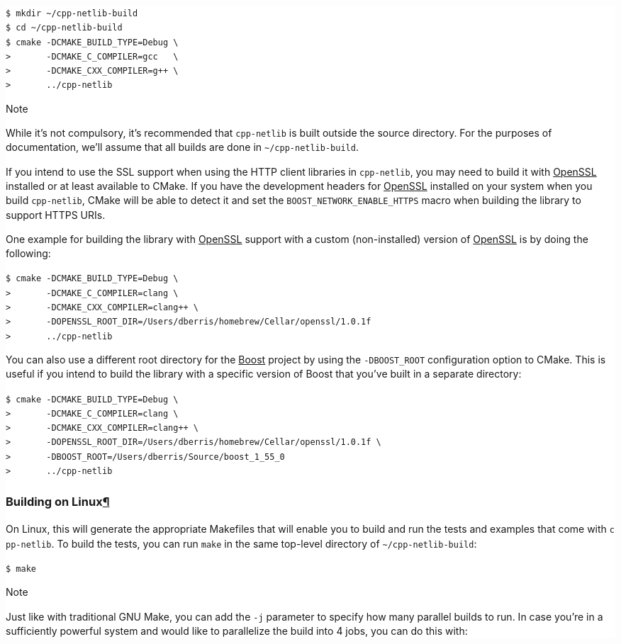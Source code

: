     $ mkdir ~/cpp-netlib-build
    $ cd ~/cpp-netlib-build
    $ cmake -DCMAKE_BUILD_TYPE=Debug \
    >       -DCMAKE_C_COMPILER=gcc   \
    >       -DCMAKE_CXX_COMPILER=g++ \
    >       ../cpp-netlib

Note

While it’s not compulsory, it’s recommended that `cpp-netlib` is built outside the source directory. For the purposes of documentation, we’ll assume that all builds are done in `~/cpp-netlib-build`.

If you intend to use the SSL support when using the HTTP client libraries in `cpp-netlib`, you may need to build it with <a href="http://www.openssl.org/" class="reference external">OpenSSL</a> installed or at least available to CMake. If you have the development headers for <a href="http://www.openssl.org/" class="reference external">OpenSSL</a> installed on your system when you build `cpp-netlib`, CMake will be able to detect it and set the `BOOST_NETWORK_ENABLE_HTTPS` macro when building the library to support HTTPS URIs.

One example for building the library with <a href="http://www.openssl.org/" class="reference external">OpenSSL</a> support with a custom (non-installed) version of <a href="http://www.openssl.org/" class="reference external">OpenSSL</a> is by doing the following:

    $ cmake -DCMAKE_BUILD_TYPE=Debug \
    >       -DCMAKE_C_COMPILER=clang \
    >       -DCMAKE_CXX_COMPILER=clang++ \
    >       -DOPENSSL_ROOT_DIR=/Users/dberris/homebrew/Cellar/openssl/1.0.1f
    >       ../cpp-netlib

You can also use a different root directory for the <a href="http://www.boost.org/doc/libs/release/more/getting_started/index.html" class="reference external">Boost</a> project by using the `-DBOOST_ROOT` configuration option to CMake. This is useful if you intend to build the library with a specific version of Boost that you’ve built in a separate directory:

    $ cmake -DCMAKE_BUILD_TYPE=Debug \
    >       -DCMAKE_C_COMPILER=clang \
    >       -DCMAKE_CXX_COMPILER=clang++ \
    >       -DOPENSSL_ROOT_DIR=/Users/dberris/homebrew/Cellar/openssl/1.0.1f \
    >       -DBOOST_ROOT=/Users/dberris/Source/boost_1_55_0
    >       ../cpp-netlib

### Building on Linux<a href="#building-on-linux" class="headerlink" title="Permalink to this headline">¶</a>

On Linux, this will generate the appropriate Makefiles that will enable you to build and run the tests and examples that come with `cpp-netlib`. To build the tests, you can run `make` in the same top-level directory of `~/cpp-netlib-build`:

    $ make

Note

Just like with traditional GNU Make, you can add the `-j` parameter to specify how many parallel builds to run. In case you’re in a sufficiently powerful system and would like to parallelize the build into 4 jobs, you can do this with:
